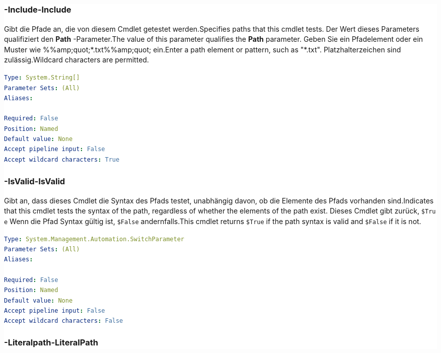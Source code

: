 ### <span data-ttu-id="f73ba-168">-Include</span><span class="sxs-lookup"><span data-stu-id="f73ba-168">-Include</span></span>

<span data-ttu-id="f73ba-169">Gibt die Pfade an, die von diesem Cmdlet getestet werden.</span><span class="sxs-lookup"><span data-stu-id="f73ba-169">Specifies paths that this cmdlet tests.</span></span> <span data-ttu-id="f73ba-170">Der Wert dieses Parameters qualifiziert den **Path** -Parameter.</span><span class="sxs-lookup"><span data-stu-id="f73ba-170">The value of this parameter qualifies the **Path** parameter.</span></span> <span data-ttu-id="f73ba-171">Geben Sie ein Pfadelement oder ein Muster wie %%amp;quot;\*.txt%%amp;quot; ein.</span><span class="sxs-lookup"><span data-stu-id="f73ba-171">Enter a path element or pattern, such as "\*.txt".</span></span> <span data-ttu-id="f73ba-172">Platzhalterzeichen sind zulässig.</span><span class="sxs-lookup"><span data-stu-id="f73ba-172">Wildcard characters are permitted.</span></span>

```yaml
Type: System.String[]
Parameter Sets: (All)
Aliases:

Required: False
Position: Named
Default value: None
Accept pipeline input: False
Accept wildcard characters: True
```

### <span data-ttu-id="f73ba-173">-IsValid</span><span class="sxs-lookup"><span data-stu-id="f73ba-173">-IsValid</span></span>

<span data-ttu-id="f73ba-174">Gibt an, dass dieses Cmdlet die Syntax des Pfads testet, unabhängig davon, ob die Elemente des Pfads vorhanden sind.</span><span class="sxs-lookup"><span data-stu-id="f73ba-174">Indicates that this cmdlet tests the syntax of the path, regardless of whether the elements of the path exist.</span></span> <span data-ttu-id="f73ba-175">Dieses Cmdlet gibt zurück, `$True` Wenn die Pfad Syntax gültig ist, `$False` andernfalls.</span><span class="sxs-lookup"><span data-stu-id="f73ba-175">This cmdlet returns `$True` if the path syntax is valid and `$False` if it is not.</span></span>

```yaml
Type: System.Management.Automation.SwitchParameter
Parameter Sets: (All)
Aliases:

Required: False
Position: Named
Default value: None
Accept pipeline input: False
Accept wildcard characters: False
```

### <span data-ttu-id="f73ba-176">-Literalpath</span><span class="sxs-lookup"><span data-stu-id="f73ba-176">-LiteralPath</span></span>
